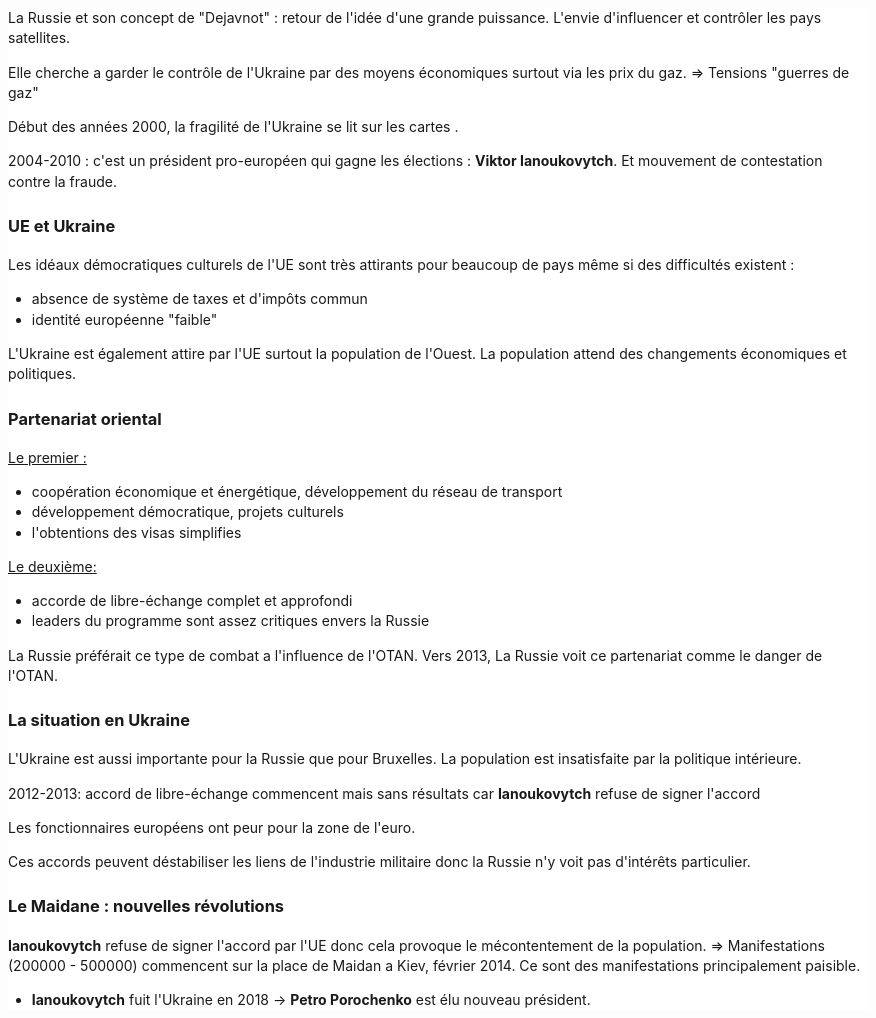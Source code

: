 La Russie et son concept de "Dejavnot" : retour de l'idée d'une grande puissance. L'envie d'influencer et contrôler les pays satellites. 

Elle cherche a garder le contrôle de l'Ukraine  par des moyens économiques surtout via les prix du gaz. 
=> Tensions "guerres de gaz"

Début des années 2000, la fragilité de l'Ukraine se lit sur les cartes . 

2004-2010 : c'est un président pro-européen qui gagne les élections : **Viktor Ianoukovytch**.
Et mouvement de contestation contre la fraude.

### UE et Ukraine

Les idéaux démocratiques culturels de l'UE sont très attirants pour beaucoup de pays même si des difficultés existent : 
- absence de système de taxes et d'impôts commun
- identité européenne "faible"

L'Ukraine est également attire par l'UE surtout la population de l'Ouest. La population attend des changements économiques et politiques.

### Partenariat oriental 

<u>Le premier : </u>

- coopération économique et énergétique, développement du réseau de transport 
- développement démocratique, projets culturels 
- l'obtentions des visas simplifies 


<u>Le deuxième: </u>
- accorde de libre-échange complet et approfondi
- leaders du programme sont assez critiques envers la Russie 

La Russie préférait ce type de combat a l'influence de l'OTAN. Vers 2013, La Russie voit ce partenariat comme le danger de l'OTAN.


### La situation en Ukraine

L'Ukraine est aussi importante pour la Russie que pour Bruxelles. La population est insatisfaite par la politique intérieure.

2012-2013: accord de libre-échange commencent mais sans résultats car **Ianoukovytch** refuse de signer l'accord 

Les fonctionnaires européens ont peur pour la zone de l'euro.

Ces accords peuvent déstabiliser les liens de l'industrie militaire donc la Russie n'y voit pas d'intérêts particulier.

### Le Maidane : nouvelles révolutions

**Ianoukovytch** refuse de signer l'accord par l'UE donc cela provoque le mécontentement de la population.
=> Manifestations (200000 - 500000) commencent sur la place de  Maidan a Kiev, février 2014. Ce sont des manifestations principalement paisible.
- **Ianoukovytch** fuit l'Ukraine en 2018
-> **Petro Porochenko** est élu nouveau président.
